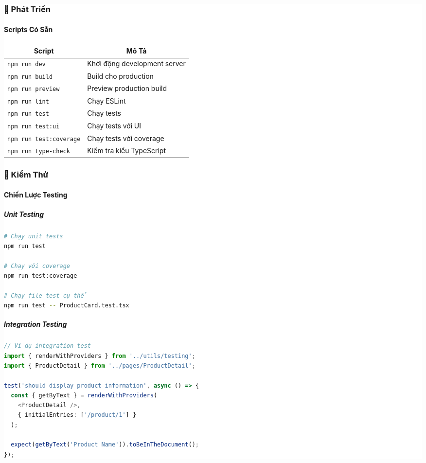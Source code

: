 ### 🔧 Phát Triển

#### **Scripts Có Sẵn**

| Script | Mô Tả |
|--------|-------|
| `npm run dev` | Khởi động development server |
| `npm run build` | Build cho production |
| `npm run preview` | Preview production build |
| `npm run lint` | Chạy ESLint |
| `npm run test` | Chạy tests |
| `npm run test:ui` | Chạy tests với UI |
| `npm run test:coverage` | Chạy tests với coverage |
| `npm run type-check` | Kiểm tra kiểu TypeScript |

### 🧪 Kiểm Thử

#### **Chiến Lược Testing**

##### **Unit Testing**
```bash
# Chạy unit tests
npm run test

# Chạy với coverage
npm run test:coverage

# Chạy file test cụ thể
npm run test -- ProductCard.test.tsx
```

##### **Integration Testing**
```typescript
// Ví dụ integration test
import { renderWithProviders } from '../utils/testing';
import { ProductDetail } from '../pages/ProductDetail';

test('should display product information', async () => {
  const { getByText } = renderWithProviders(
    <ProductDetail />,
    { initialEntries: ['/product/1'] }
  );
  
  expect(getByText('Product Name')).toBeInTheDocument();
});
```

